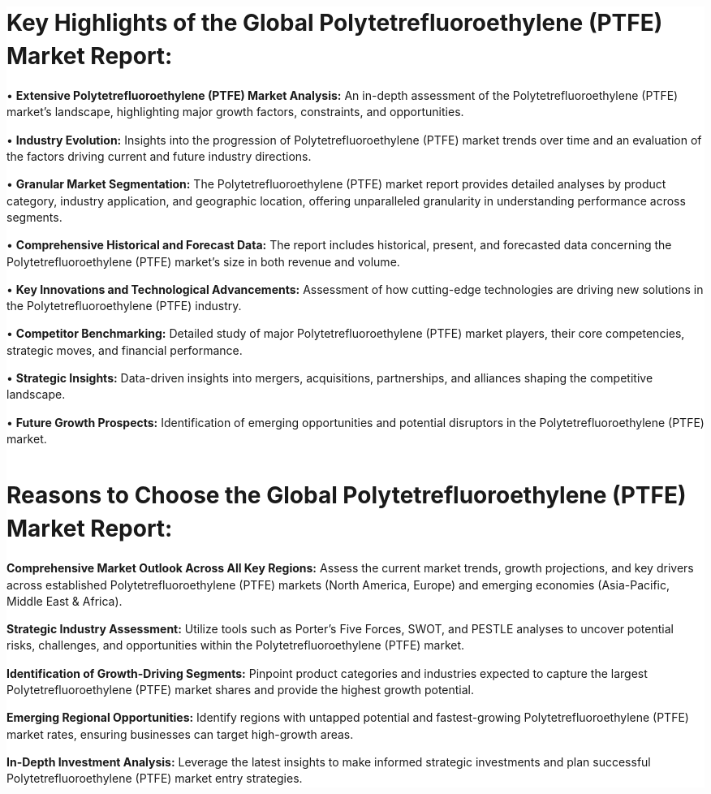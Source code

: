 # <strong>Key Highlights of the Global Polytetrefluoroethylene (PTFE) Market Report:</strong>

• <strong>Extensive Polytetrefluoroethylene (PTFE) Market Analysis:</strong> An in-depth assessment of the Polytetrefluoroethylene (PTFE) market’s landscape, highlighting major growth factors, constraints, and opportunities.

• <strong>Industry Evolution:</strong> Insights into the progression of Polytetrefluoroethylene (PTFE) market trends over time and an evaluation of the factors driving current and future industry directions.

• <strong>Granular Market Segmentation:</strong> The Polytetrefluoroethylene (PTFE) market report provides detailed analyses by product category, industry application, and geographic location, offering unparalleled granularity in understanding performance across segments.

• <strong>Comprehensive Historical and Forecast Data:</strong> The report includes historical, present, and forecasted data concerning the Polytetrefluoroethylene (PTFE) market’s size in both revenue and volume.

• <strong>Key Innovations and Technological Advancements:</strong> Assessment of how cutting-edge technologies are driving new solutions in the Polytetrefluoroethylene (PTFE) industry.

• <strong>Competitor Benchmarking:</strong> Detailed study of major Polytetrefluoroethylene (PTFE) market players, their core competencies, strategic moves, and financial performance.

• <strong>Strategic Insights:</strong> Data-driven insights into mergers, acquisitions, partnerships, and alliances shaping the competitive landscape.

• <strong>Future Growth Prospects:</strong> Identification of emerging opportunities and potential disruptors in the Polytetrefluoroethylene (PTFE) market.

# <strong>Reasons to Choose the Global Polytetrefluoroethylene (PTFE) Market Report:</strong>

<strong>Comprehensive Market Outlook Across All Key Regions:</strong>
Assess the current market trends, growth projections, and key drivers across established Polytetrefluoroethylene (PTFE) markets (North America, Europe) and emerging economies (Asia-Pacific, Middle East & Africa).

<strong>Strategic Industry Assessment:</strong>
Utilize tools such as Porter’s Five Forces, SWOT, and PESTLE analyses to uncover potential risks, challenges, and opportunities within the Polytetrefluoroethylene (PTFE) market.

<strong>Identification of Growth-Driving Segments:</strong>
Pinpoint product categories and industries expected to capture the largest Polytetrefluoroethylene (PTFE) market shares and provide the highest growth potential.

<strong>Emerging Regional Opportunities:</strong>
Identify regions with untapped potential and fastest-growing Polytetrefluoroethylene (PTFE) market rates, ensuring businesses can target high-growth areas.

<strong>In-Depth Investment Analysis:</strong>
Leverage the latest insights to make informed strategic investments and plan successful Polytetrefluoroethylene (PTFE) market entry strategies.

